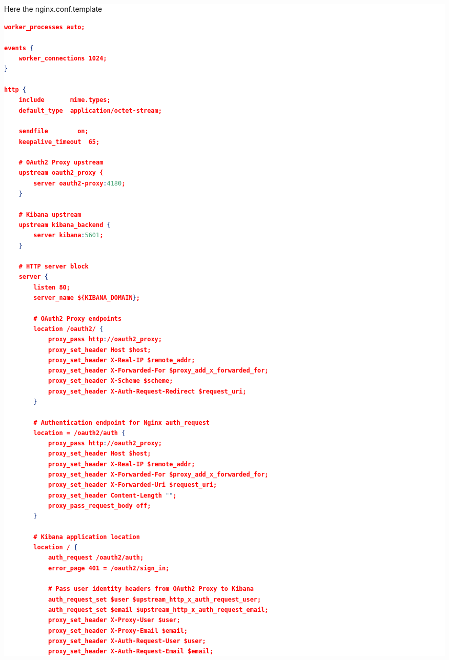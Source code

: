 Here the nginx.conf.template

```json
worker_processes auto;

events {
    worker_connections 1024;
}

http {
    include       mime.types;
    default_type  application/octet-stream;

    sendfile        on;
    keepalive_timeout  65;

    # OAuth2 Proxy upstream
    upstream oauth2_proxy {
        server oauth2-proxy:4180;
    }

    # Kibana upstream
    upstream kibana_backend {
        server kibana:5601;
    }

    # HTTP server block
    server {
        listen 80;
        server_name ${KIBANA_DOMAIN};

        # OAuth2 Proxy endpoints
        location /oauth2/ {
            proxy_pass http://oauth2_proxy;
            proxy_set_header Host $host;
            proxy_set_header X-Real-IP $remote_addr;
            proxy_set_header X-Forwarded-For $proxy_add_x_forwarded_for;
            proxy_set_header X-Scheme $scheme;
            proxy_set_header X-Auth-Request-Redirect $request_uri;
        }

        # Authentication endpoint for Nginx auth_request
        location = /oauth2/auth {
            proxy_pass http://oauth2_proxy;
            proxy_set_header Host $host;
            proxy_set_header X-Real-IP $remote_addr;
            proxy_set_header X-Forwarded-For $proxy_add_x_forwarded_for;
            proxy_set_header X-Forwarded-Uri $request_uri;
            proxy_set_header Content-Length "";
            proxy_pass_request_body off;
        }

        # Kibana application location
        location / {
            auth_request /oauth2/auth;
            error_page 401 = /oauth2/sign_in;

            # Pass user identity headers from OAuth2 Proxy to Kibana
            auth_request_set $user $upstream_http_x_auth_request_user;
            auth_request_set $email $upstream_http_x_auth_request_email;
            proxy_set_header X-Proxy-User $user;
            proxy_set_header X-Proxy-Email $email;
            proxy_set_header X-Auth-Request-User $user;
            proxy_set_header X-Auth-Request-Email $email;
```